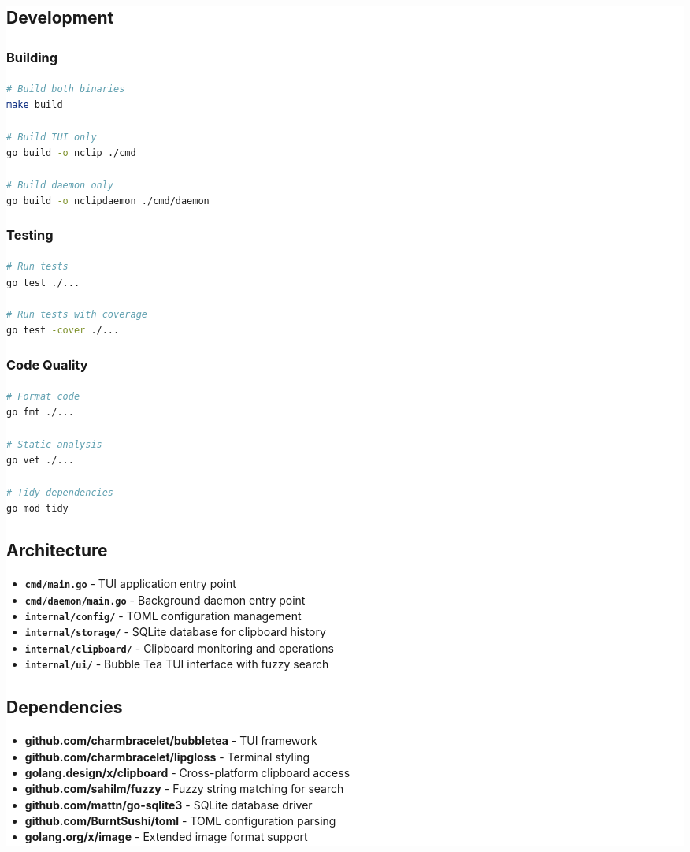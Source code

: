 ## Development

### Building

```bash
# Build both binaries
make build

# Build TUI only
go build -o nclip ./cmd

# Build daemon only
go build -o nclipdaemon ./cmd/daemon
```

### Testing

```bash
# Run tests
go test ./...

# Run tests with coverage
go test -cover ./...
```

### Code Quality

```bash
# Format code
go fmt ./...

# Static analysis
go vet ./...

# Tidy dependencies
go mod tidy
```

## Architecture

- **`cmd/main.go`** - TUI application entry point
- **`cmd/daemon/main.go`** - Background daemon entry point
- **`internal/config/`** - TOML configuration management
- **`internal/storage/`** - SQLite database for clipboard history
- **`internal/clipboard/`** - Clipboard monitoring and operations
- **`internal/ui/`** - Bubble Tea TUI interface with fuzzy search

## Dependencies

- **github.com/charmbracelet/bubbletea** - TUI framework
- **github.com/charmbracelet/lipgloss** - Terminal styling
- **golang.design/x/clipboard** - Cross-platform clipboard access
- **github.com/sahilm/fuzzy** - Fuzzy string matching for search
- **github.com/mattn/go-sqlite3** - SQLite database driver
- **github.com/BurntSushi/toml** - TOML configuration parsing
- **golang.org/x/image** - Extended image format support
